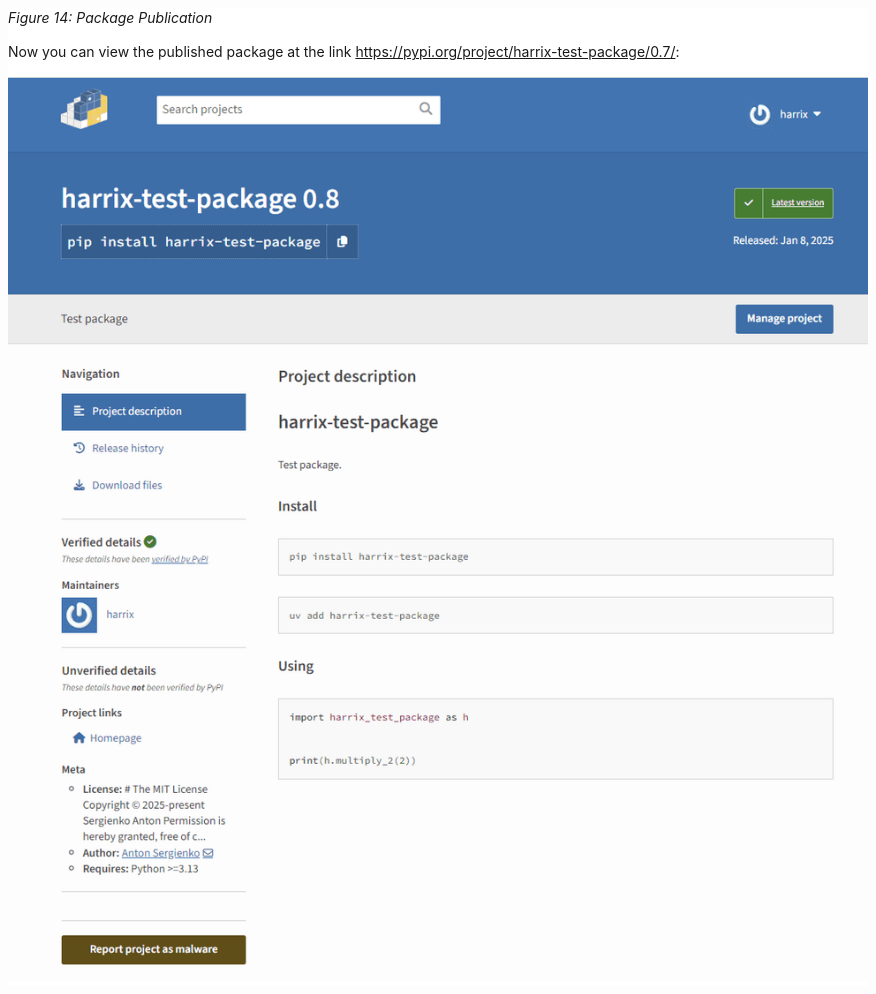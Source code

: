 _Figure 14: Package Publication_

Now you can view the published package at the link <https://pypi.org/project/harrix-test-package/0.7/>:

![Published Package](img/py-pi.png)
